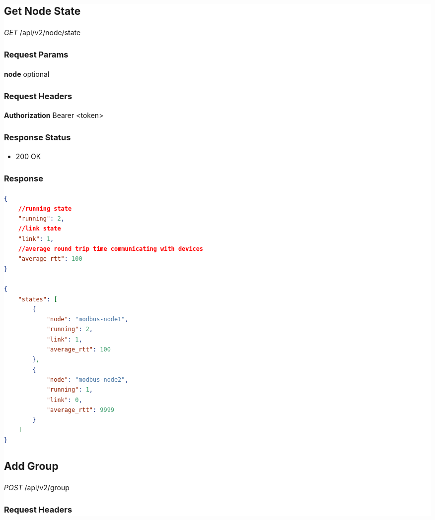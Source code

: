 ## Get Node State

*GET*  /api/v2/node/state

### Request Params

**node**  optional

### Request Headers

**Authorization** Bearer \<token\>

### Response Status

* 200 OK

### Response

```json
{
    //running state
    "running": 2,
    //link state
    "link": 1,
    //average round trip time communicating with devices
    "average_rtt": 100
}

{
    "states": [
        {
            "node": "modbus-node1",
            "running": 2,
            "link": 1,
            "average_rtt": 100
        },
        {
            "node": "modbus-node2",
            "running": 1,
            "link": 0,
            "average_rtt": 9999
        }
    ]
}
```

## Add Group

*POST*  /api/v2/group

### Request Headers

